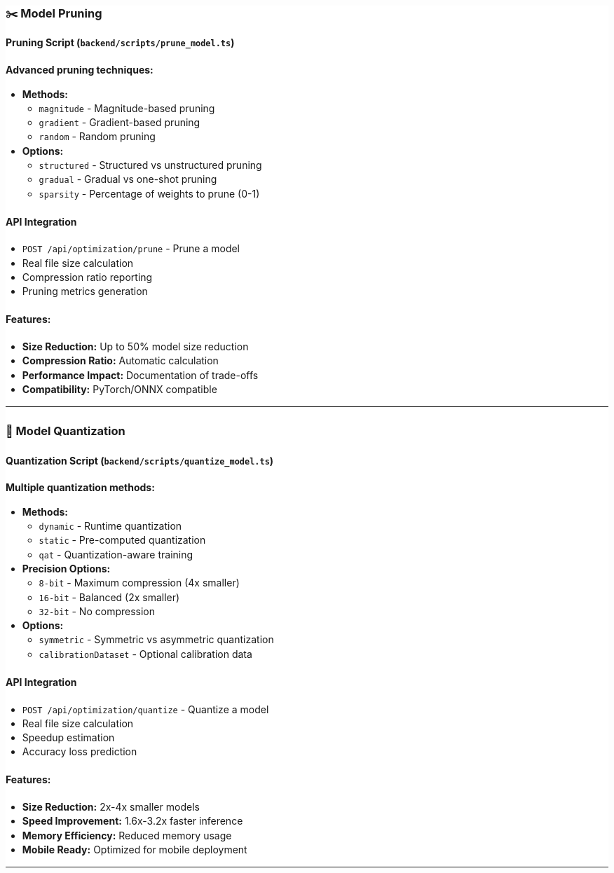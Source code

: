 ### ✂️ Model Pruning

#### Pruning Script (`backend/scripts/prune_model.ts`)
**Advanced pruning techniques:**
- **Methods:**
  - `magnitude` - Magnitude-based pruning
  - `gradient` - Gradient-based pruning
  - `random` - Random pruning
- **Options:**
  - `structured` - Structured vs unstructured pruning
  - `gradual` - Gradual vs one-shot pruning
  - `sparsity` - Percentage of weights to prune (0-1)

#### API Integration
- `POST /api/optimization/prune` - Prune a model
- Real file size calculation
- Compression ratio reporting
- Pruning metrics generation

#### Features:
- **Size Reduction:** Up to 50% model size reduction
- **Compression Ratio:** Automatic calculation
- **Performance Impact:** Documentation of trade-offs
- **Compatibility:** PyTorch/ONNX compatible

---

### 🔢 Model Quantization

#### Quantization Script (`backend/scripts/quantize_model.ts`)
**Multiple quantization methods:**
- **Methods:**
  - `dynamic` - Runtime quantization
  - `static` - Pre-computed quantization
  - `qat` - Quantization-aware training
- **Precision Options:**
  - `8-bit` - Maximum compression (4x smaller)
  - `16-bit` - Balanced (2x smaller)
  - `32-bit` - No compression
- **Options:**
  - `symmetric` - Symmetric vs asymmetric quantization
  - `calibrationDataset` - Optional calibration data

#### API Integration
- `POST /api/optimization/quantize` - Quantize a model
- Real file size calculation
- Speedup estimation
- Accuracy loss prediction

#### Features:
- **Size Reduction:** 2x-4x smaller models
- **Speed Improvement:** 1.6x-3.2x faster inference
- **Memory Efficiency:** Reduced memory usage
- **Mobile Ready:** Optimized for mobile deployment

---